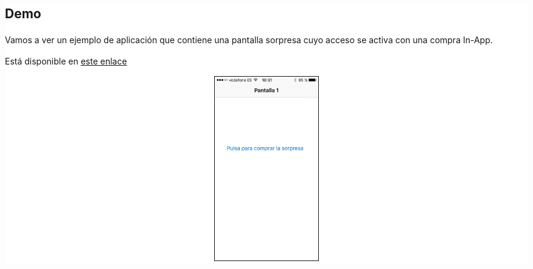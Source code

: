 
## Demo ##

Vamos a ver un ejemplo de aplicación que contiene una pantalla
sorpresa cuyo acceso se activa con una compra In-App.

Está disponible en [este
enlace](https://github.com/domingogallardo/apuntes-spm-ios/raw/master/apps/EjemploInApp.zip)

<p style="text-align:center;">
<img style="border: 1px solid;" src="imagenes/in-app-prueba-1.jpg" width="170px"/>